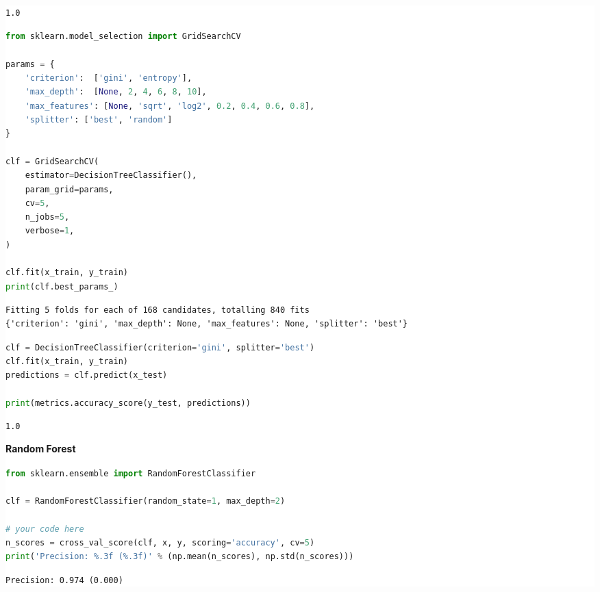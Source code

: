     1.0
    


```python
from sklearn.model_selection import GridSearchCV

params = {
    'criterion':  ['gini', 'entropy'],
    'max_depth':  [None, 2, 4, 6, 8, 10],
    'max_features': [None, 'sqrt', 'log2', 0.2, 0.4, 0.6, 0.8],
    'splitter': ['best', 'random']
}

clf = GridSearchCV(
    estimator=DecisionTreeClassifier(),
    param_grid=params,
    cv=5,
    n_jobs=5,
    verbose=1,
)

clf.fit(x_train, y_train)
print(clf.best_params_)
```

    Fitting 5 folds for each of 168 candidates, totalling 840 fits
    {'criterion': 'gini', 'max_depth': None, 'max_features': None, 'splitter': 'best'}
    


```python
clf = DecisionTreeClassifier(criterion='gini', splitter='best')
clf.fit(x_train, y_train)
predictions = clf.predict(x_test)

print(metrics.accuracy_score(y_test, predictions))

```

    1.0
    

**Random Forest**


```python
from sklearn.ensemble import RandomForestClassifier

clf = RandomForestClassifier(random_state=1, max_depth=2)

# your code here
n_scores = cross_val_score(clf, x, y, scoring='accuracy', cv=5)
print('Precision: %.3f (%.3f)' % (np.mean(n_scores), np.std(n_scores)))
```

    Precision: 0.974 (0.000)
    
